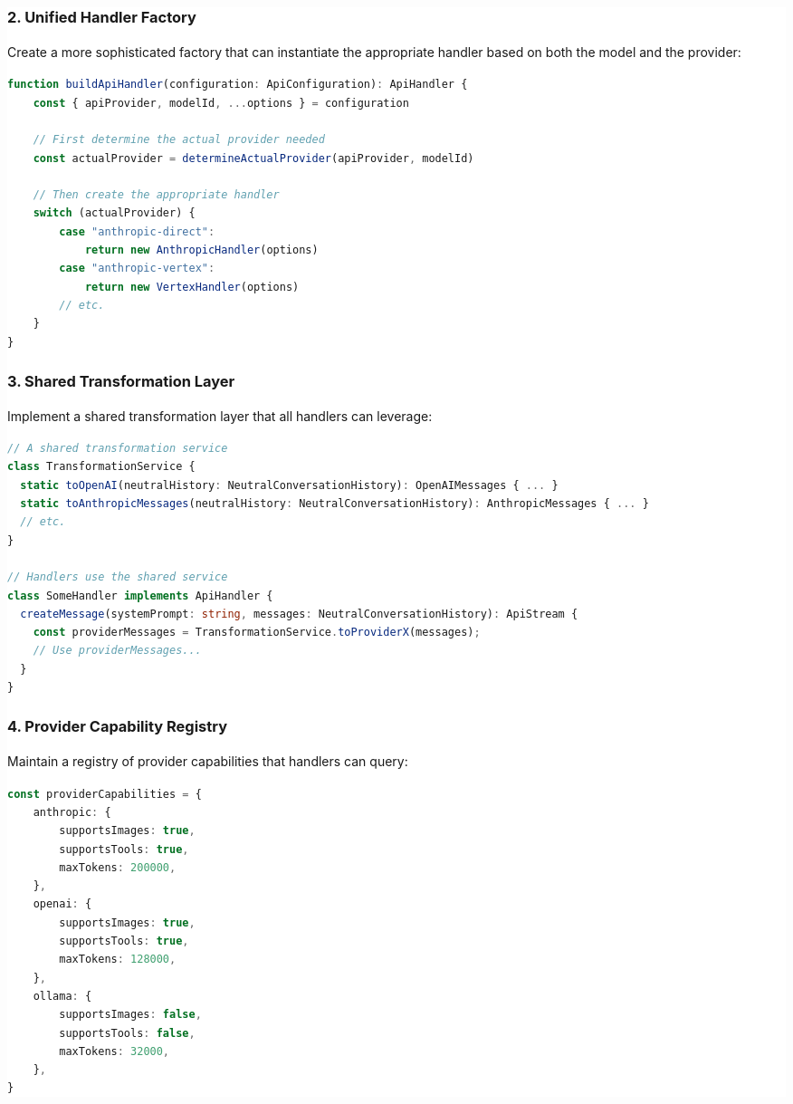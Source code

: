 ### 2. Unified Handler Factory

Create a more sophisticated factory that can instantiate the appropriate handler based on both the model and the provider:

```typescript
function buildApiHandler(configuration: ApiConfiguration): ApiHandler {
	const { apiProvider, modelId, ...options } = configuration

	// First determine the actual provider needed
	const actualProvider = determineActualProvider(apiProvider, modelId)

	// Then create the appropriate handler
	switch (actualProvider) {
		case "anthropic-direct":
			return new AnthropicHandler(options)
		case "anthropic-vertex":
			return new VertexHandler(options)
		// etc.
	}
}
```

### 3. Shared Transformation Layer

Implement a shared transformation layer that all handlers can leverage:

```typescript
// A shared transformation service
class TransformationService {
  static toOpenAI(neutralHistory: NeutralConversationHistory): OpenAIMessages { ... }
  static toAnthropicMessages(neutralHistory: NeutralConversationHistory): AnthropicMessages { ... }
  // etc.
}

// Handlers use the shared service
class SomeHandler implements ApiHandler {
  createMessage(systemPrompt: string, messages: NeutralConversationHistory): ApiStream {
    const providerMessages = TransformationService.toProviderX(messages);
    // Use providerMessages...
  }
}
```

### 4. Provider Capability Registry

Maintain a registry of provider capabilities that handlers can query:

```typescript
const providerCapabilities = {
	anthropic: {
		supportsImages: true,
		supportsTools: true,
		maxTokens: 200000,
	},
	openai: {
		supportsImages: true,
		supportsTools: true,
		maxTokens: 128000,
	},
	ollama: {
		supportsImages: false,
		supportsTools: false,
		maxTokens: 32000,
	},
}
```